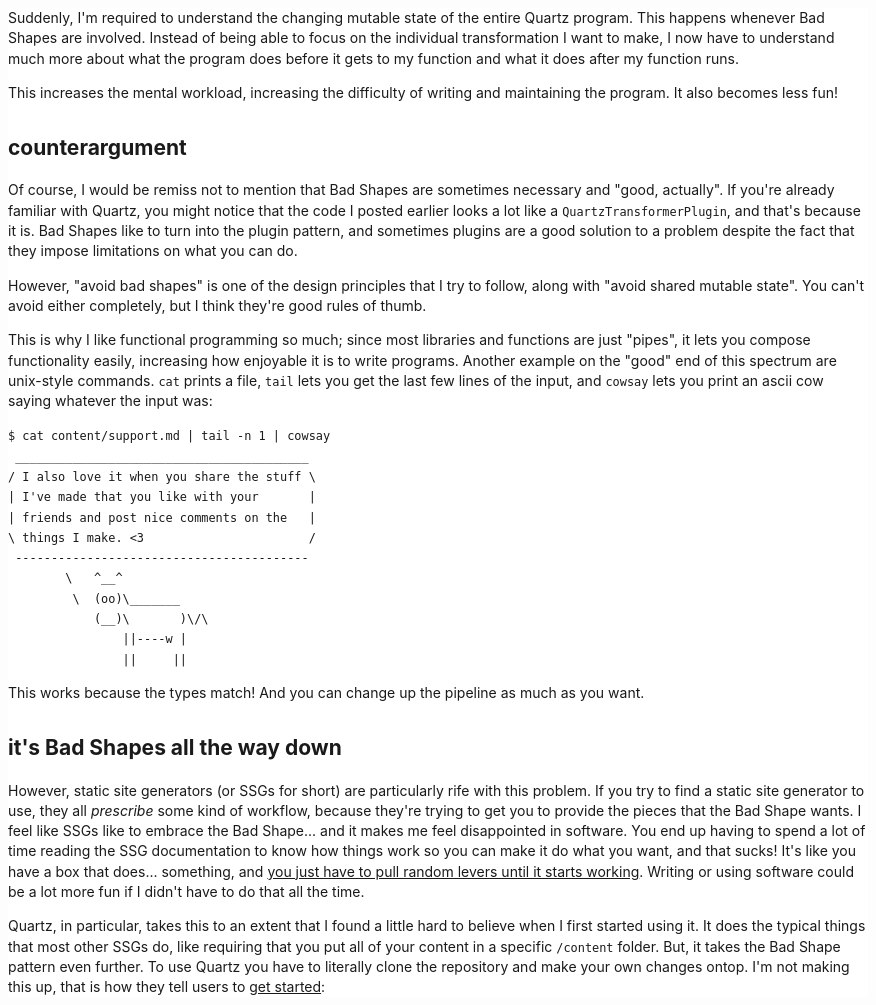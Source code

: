 Suddenly, I'm required to understand the changing mutable state of the entire Quartz program. This happens whenever Bad Shapes are involved. Instead of being able to focus on the individual transformation I want to make, I now have to understand much more about what the program does before it gets to my function and what it does after my function runs.

This increases the mental workload, increasing the difficulty of writing and maintaining the program. It also becomes less fun! 

## counterargument

Of course, I would be remiss not to mention that Bad Shapes are sometimes necessary and "good, actually". If you're already familiar with Quartz, you might notice that the code I posted earlier looks a lot like a `QuartzTransformerPlugin`, and that's because it is. Bad Shapes like to turn into the plugin pattern, and sometimes plugins are a good solution to a problem despite the fact that they impose limitations on what you can do.

However, "avoid bad shapes" is one of the design principles that I try to follow, along with "avoid shared mutable state". You can't avoid either completely, but I think they're good rules of thumb.

This is why I like functional programming so much; since most libraries and functions are just "pipes", it lets you compose functionality easily, increasing how enjoyable it is to write programs. Another example on the "good" end of this spectrum are unix-style commands. `cat` prints a file, `tail` lets you get the last few lines of the input, and `cowsay` lets you print an ascii cow saying whatever the input was:

```
$ cat content/support.md | tail -n 1 | cowsay
 _________________________________________
/ I also love it when you share the stuff \
| I've made that you like with your       |
| friends and post nice comments on the   |
\ things I make. <3                       /
 -----------------------------------------
        \   ^__^
         \  (oo)\_______
            (__)\       )\/\
                ||----w |
                ||     ||
```

This works because the types match! And you can change up the pipeline as much as you want.

## it's Bad Shapes all the way down

However, static site generators (or SSGs for short) are particularly rife with this problem. If you try to find a static site generator to use, they all _prescribe_ some kind of workflow, because they're trying to get you to provide the pieces that the Bad Shape wants. I feel like SSGs like to embrace the Bad Shape... and it makes me feel disappointed in software. You end up having to spend a lot of time reading the SSG documentation to know how things work so you can make it do what you want, and that sucks! It's like you have a box that does... something, and [you just have to pull random levers until it starts working](20240109152210.md). Writing or using software could be a lot more fun if I didn't have to do that all the time.

Quartz, in particular, takes this to an extent that I found a little hard to believe when I first started using it. It does the typical things that most other SSGs do, like requiring that you put all of your content in a specific `/content` folder. But, it takes the Bad Shape pattern even further. To use Quartz you have to literally clone the repository and make your own changes ontop. I'm not making this up, that is how they tell users to [get started](https://quartz.jzhao.xyz/#-get-started):
